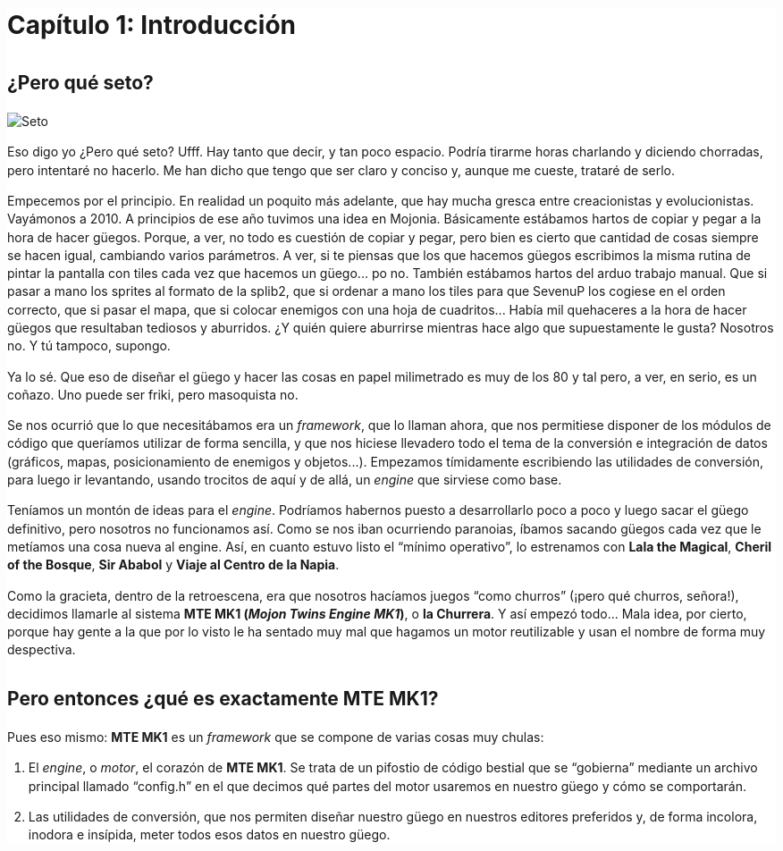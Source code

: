 # Capítulo 1: Introducción

## ¿Pero qué seto?

![Seto](https://raw.githubusercontent.com/mojontwins/MK1/master/docs/wiki-img/01_seto.png)

Eso digo yo ¿Pero qué seto? Ufff. Hay tanto que decir, y tan poco espacio. Podría tirarme horas charlando y diciendo chorradas, pero intentaré no hacerlo. Me han dicho que tengo que ser claro y conciso y, aunque me cueste, trataré de serlo.

Empecemos por el principio. En realidad un poquito más adelante, que hay mucha gresca entre creacionistas y evolucionistas. Vayámonos a 2010. A principios de ese año tuvimos una idea en Mojonia. Básicamente estábamos hartos de copiar y pegar a la hora de hacer güegos. Porque, a ver, no todo es cuestión de copiar y pegar, pero bien es cierto que cantidad de cosas siempre se hacen igual, cambiando varios parámetros. A ver, si te piensas que los que hacemos güegos escribimos la misma rutina de pintar la pantalla con tiles cada vez que hacemos un güego... po no. También estábamos hartos del arduo trabajo manual. Que si pasar a mano los sprites al formato de la splib2, que si ordenar a mano los tiles para que SevenuP los cogiese en el orden correcto, que si pasar el mapa, que si colocar enemigos con una hoja de cuadritos... Había mil quehaceres a la hora de hacer güegos que resultaban tediosos y aburridos. ¿Y quién quiere aburrirse mientras hace algo que supuestamente le gusta? Nosotros no. Y tú tampoco, supongo.

Ya lo sé. Que eso de diseñar el güego y hacer las cosas en papel milimetrado es muy de los 80 y tal pero, a ver, en serio, es un coñazo. Uno puede ser friki, pero masoquista no.

Se nos ocurrió que lo que necesitábamos era un _framework_, que lo llaman ahora, que nos permitiese disponer de los módulos de código que queríamos utilizar de forma sencilla, y que nos hiciese llevadero todo el tema de la conversión e integración de datos (gráficos, mapas, posicionamiento de enemigos y objetos...). Empezamos tímidamente escribiendo las utilidades de conversión, para luego ir levantando, usando trocitos de aquí y de allá, un _engine_ que sirviese como base.

Teníamos un montón de ideas para el _engine_. Podríamos habernos puesto a desarrollarlo poco a poco y luego sacar el güego definitivo, pero nosotros no funcionamos así. Como se nos iban ocurriendo paranoias, íbamos sacando güegos cada vez que le metíamos una cosa nueva al engine. Así, en cuanto estuvo listo el “mínimo operativo”, lo estrenamos con **Lala the Magical**, **Cheril of the Bosque**, **Sir Ababol** y **Viaje al Centro de la Napia**.

Como la gracieta, dentro de la retroescena, era que nosotros hacíamos juegos “como churros” (¡pero qué churros, señora!), decidimos llamarle al sistema **MTE MK1 (*Mojon Twins Engine MK1*)**, o **la Churrera**. Y así empezó todo... Mala idea, por cierto, porque hay gente a la que por lo visto le ha sentado muy mal que hagamos un motor reutilizable y usan el nombre de forma muy despectiva.

## Pero entonces ¿qué es exactamente **MTE MK1**?

Pues eso mismo: **MTE MK1** es un _framework_ que se compone de varias cosas muy chulas:

1. El *engine*, o *motor*, el corazón de **MTE MK1**. Se trata de un pifostio de código bestial que se “gobierna” mediante un archivo principal llamado “config.h” en el que decimos qué partes del motor usaremos en nuestro güego y cómo se comportarán.

2. Las utilidades de conversión, que nos permiten diseñar nuestro güego en nuestros editores preferidos y, de forma incolora, inodora e insípida, meter todos esos datos en nuestro güego.
